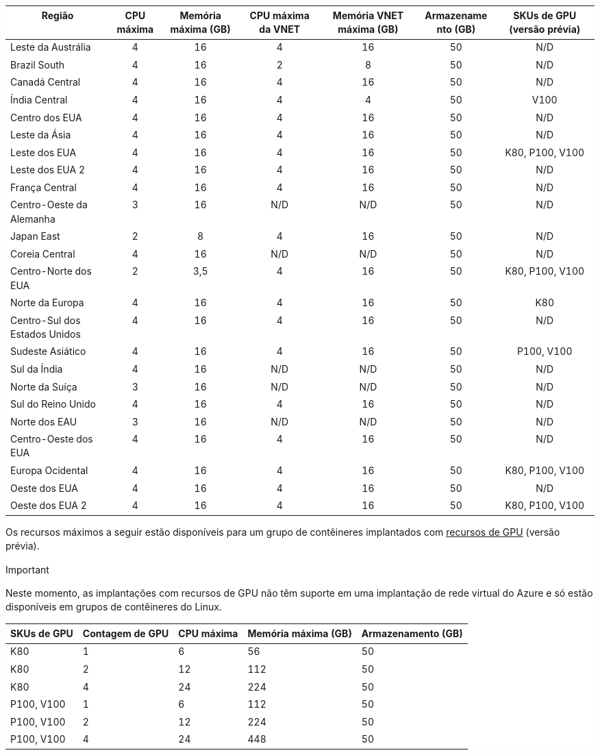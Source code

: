 | Região | CPU máxima | Memória máxima (GB) | CPU máxima da VNET | Memória VNET máxima (GB) | Armazenamento (GB) | SKUs de GPU (versão prévia) |
| -------- | :---: | :---: | :----: | :-----: | :-------: | :----: |
| Leste da Austrália | 4 | 16 | 4 | 16 | 50 | N/D |
| Brazil South | 4 | 16 | 2 | 8 | 50 | N/D |
| Canadá Central | 4 | 16 | 4 | 16 | 50 | N/D |
| Índia Central | 4 | 16 | 4 | 4 | 50 | V100 |
| Centro dos EUA | 4 | 16 | 4 | 16 | 50 | N/D |
| Leste da Ásia | 4 | 16 | 4 | 16 | 50 | N/D |
| Leste dos EUA | 4 | 16 | 4 | 16 | 50 | K80, P100, V100 |
| Leste dos EUA 2 | 4 | 16 | 4 | 16 | 50 | N/D |
| França Central | 4 | 16 | 4 | 16 | 50 | N/D |
| Centro-Oeste da Alemanha | 3 | 16 | N/D | N/D | 50 | N/D |
| Japan East | 2 | 8 | 4 | 16 | 50 | N/D |
| Coreia Central | 4 | 16 | N/D | N/D | 50 | N/D |
| Centro-Norte dos EUA | 2 | 3,5 | 4 | 16 | 50 | K80, P100, V100 |
| Norte da Europa | 4 | 16 | 4 | 16 | 50 | K80 |
| Centro-Sul dos Estados Unidos | 4 | 16 | 4 | 16 | 50 | N/D |
| Sudeste Asiático | 4 | 16 | 4 | 16 | 50 | P100, V100 |
| Sul da Índia | 4 | 16 | N/D | N/D | 50 | N/D |
| Norte da Suíça | 3 | 16 | N/D | N/D | 50 | N/D |
| Sul do Reino Unido | 4 | 16 | 4 | 16 | 50 | N/D |
| Norte dos EAU | 3 | 16 | N/D | N/D | 50 | N/D |
| Centro-Oeste dos EUA| 4 | 16 | 4 | 16 | 50 | N/D |
| Europa Ocidental | 4 | 16 | 4 | 16 | 50 | K80, P100, V100 |
| Oeste dos EUA | 4 | 16 | 4 | 16 | 50 | N/D |
| Oeste dos EUA 2 | 4 | 16 | 4 | 16 | 50 | K80, P100, V100 |

Os recursos máximos a seguir estão disponíveis para um grupo de contêineres implantados com [recursos de GPU](container-instances-gpu.md) (versão prévia).

> [!IMPORTANT]
> Neste momento, as implantações com recursos de GPU não têm suporte em uma implantação de rede virtual do Azure e só estão disponíveis em grupos de contêineres do Linux.

| SKUs de GPU | Contagem de GPU | CPU máxima | Memória máxima (GB) | Armazenamento (GB) |
| --- | --- | --- | --- | --- |
| K80 | 1 | 6 | 56 | 50 |
| K80 | 2 | 12 | 112 | 50 |
| K80 | 4 | 24 | 224 | 50 |
| P100, V100 | 1 | 6 | 112 | 50 |
| P100, V100 | 2 | 12 | 224 | 50 |
| P100, V100 | 4 | 24 | 448 | 50 |


[azure-support]: https://ms.portal.azure.com/#blade/Microsoft_Azure_Support/HelpAndSupportBlade/newsupportrequest